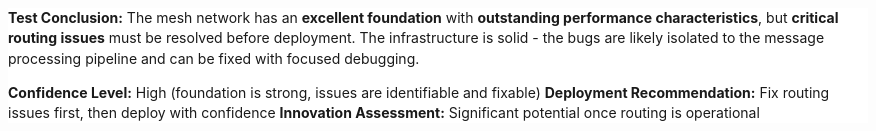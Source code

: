 
**Test Conclusion:** The mesh network has an **excellent foundation** with **outstanding performance characteristics**, but **critical routing issues** must be resolved before deployment. The infrastructure is solid - the bugs are likely isolated to the message processing pipeline and can be fixed with focused debugging.

**Confidence Level:** High (foundation is strong, issues are identifiable and fixable)
**Deployment Recommendation:** Fix routing issues first, then deploy with confidence
**Innovation Assessment:** Significant potential once routing is operational
